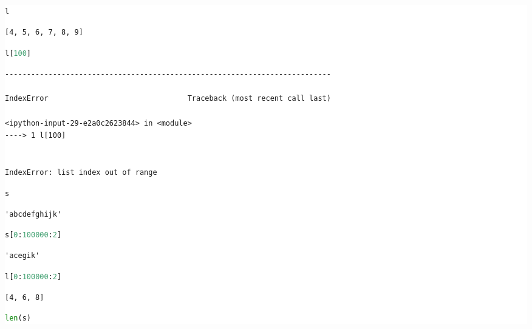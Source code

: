 

```python
l
```




    [4, 5, 6, 7, 8, 9]




```python
l[100]
```


    ---------------------------------------------------------------------------

    IndexError                                Traceback (most recent call last)

    <ipython-input-29-e2a0c2623844> in <module>
    ----> 1 l[100]
    

    IndexError: list index out of range



```python
s
```




    'abcdefghijk'




```python
s[0:100000:2]
```




    'acegik'




```python
l[0:100000:2]
```




    [4, 6, 8]




```python
len(s)
```



